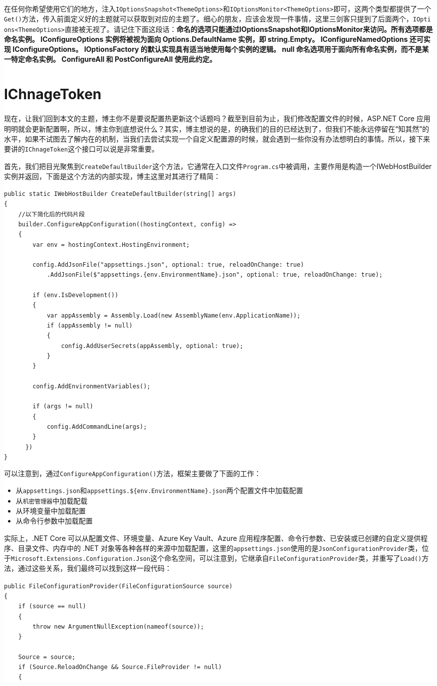 在任何你希望使用它们的地方，注入`IOptionsSnapshot<ThemeOptions>`和`IOptionsMonitor<ThemeOptions>`即可，这两个类型都提供了一个`Get()`方法，传入前面定义好的主题就可以获取到对应的主题了。细心的朋友，应该会发现一件事情，这里三剑客只提到了后面两个，`IOptions<ThemeOptions>`直接被无视了。请记住下面这段话：**命名的选项只能通过IOptionsSnapshot<T>和IOptionsMonitor<T>来访问。所有选项都是命名实例。 IConfigureOptions<TOptions> 实例将被视为面向 Options.DefaultName 实例，即 string.Empty。 IConfigureNamedOptions<TOptions> 还可实现 IConfigureOptions<TOptions>。 IOptionsFactory<TOptions> 的默认实现具有适当地使用每个实例的逻辑。 null 命名选项用于面向所有命名实例，而不是某一特定命名实例。 ConfigureAll 和 PostConfigureAll 使用此约定。**

# IChnageToken
现在，让我们回到本文的主题，博主你不是要说配置热更新这个话题吗？截至到目前为止，我们修改配置文件的时候，ASP.NET Core 应用明明就会更新配置啊，所以，博主你到底想说什么？其实，博主想说的是，的确我们的目的已经达到了，但我们不能永远停留在“知其然”的水平，如果不试图去了解内在的机制，当我们去尝试实现一个自定义配置源的时候，就会遇到一些你没有办法想明白的事情。所以，接下来要讲的`IChnageToken`这个接口可以说是非常重要。

首先，我们把目光聚焦到`CreateDefaultBuilder`这个方法，它通常在入口文件`Program.cs`中被调用，主要作用是构造一个IWebHostBuilder实例并返回，下面是这个方法的内部实现，博主这里对其进行了精简：
```CSharp
public static IWebHostBuilder CreateDefaultBuilder(string[] args)
{
    //以下简化后的代码片段
    builder.ConfigureAppConfiguration((hostingContext, config) =>
    {
        var env = hostingContext.HostingEnvironment;

        config.AddJsonFile("appsettings.json", optional: true, reloadOnChange: true)
            .AddJsonFile($"appsettings.{env.EnvironmentName}.json", optional: true, reloadOnChange: true);

        if (env.IsDevelopment())
        {
            var appAssembly = Assembly.Load(new AssemblyName(env.ApplicationName));
            if (appAssembly != null)
            {
                config.AddUserSecrets(appAssembly, optional: true);
            }
        }

        config.AddEnvironmentVariables();

        if (args != null)
        {
            config.AddCommandLine(args);
        }
      })
}
```
可以注意到，通过`ConfigureAppConfiguration()`方法，框架主要做了下面的工作：
* 从`appsettings.json`和`appsettings.${env.EnvironmentName}.json`两个配置文件中加载配置
* 从`机密管理器`中加载配载
* 从环境变量中加载配置
* 从命令行参数中加载配置

实际上，.NET Core 可以从配置文件、环境变量、Azure Key Vault、Azure 应用程序配置、命令行参数、已安装或已创建的自定义提供程序、目录文件、内存中的 .NET 对象等各种各样的来源中加载配置，这里的`appsettings.json`使用的是`JsonConfigurationProvider`类，位于`Microsoft.Extensions.Configuration.Json`这个命名空间，可以注意到，它继承自`FileConfigurationProvider`类，并重写了`Load()`方法，通过这些关系，我们最终可以找到这样一段代码：
```CSharp
public FileConfigurationProvider(FileConfigurationSource source)
{
    if (source == null)
    {
        throw new ArgumentNullException(nameof(source));
    }
            
    Source = source;
    if (Source.ReloadOnChange && Source.FileProvider != null)
    {
```